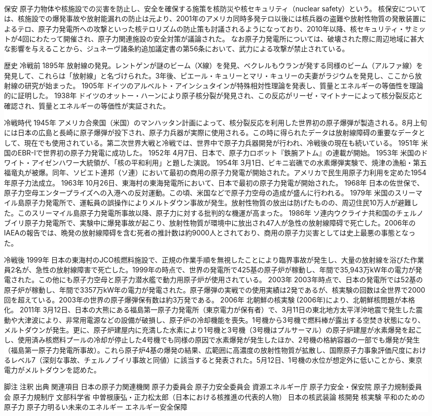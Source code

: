 保安
原子力物体や核施設での災害を防止し、安全を確保する施策を核防災や核セキュリティ（nuclear safety）という。
核保安については、核施設での爆発事故や放射能漏れの防止は元より、2001年のアメリカ同時多発テロ以後には核兵器の盗難や放射性物質の発散装置によるテロ、原子力発電所への攻撃といった核テロリズムの防止策も討議されるようになっており、2010年以降、核セキュリティ・サミットが4回にわたって開催され、原子力関連施設の安全対策が議論された。
なお原子力発電所については、破壊された際に周辺地域に甚大な影響を与えることから、ジュネーヴ諸条約追加議定書の第56条において、武力による攻撃が禁止されている。

歴史
冷戦前
1895年 放射線の発見。レントゲンが謎のビーム（X線）を発見、ベクレルもウランが発する同様のビーム（アルファ線）を発見して、これらは「放射線」と名づけられた。3年後、ピエール・キュリーとマリ・キュリーの夫妻がラジウムを発見し、ここから放射線の研究が始まった。
1905年 ドイツのアルベルト・アインシュタインが特殊相対性理論を発表し、質量とエネルギーの等価性を理論的に証明した。
1938年 ドイツのオットー・ハーンにより原子核分裂が発見され、この反応がリーゼ・マイトナーによって核分裂反応と確認され、質量とエネルギーの等価性が実証された。

冷戦時代
1945年 アメリカ合衆国（米国）のマンハッタン計画によって、核分裂反応を利用した世界初の原子爆弾が製造される。8月上旬には日本の広島と長崎に原子爆弾が投下され、原子力兵器が実際に使用される。この時に得られたデータは放射線障碍の重要なデータとして、現在でも使用されている。第二次世界大戦と冷戦では、世界中で原子力兵器開発が行われ、冷戦後の現在も続いている。
1951年 米国のEBR-Iで世界初の原子力発電に成功した。
1952年 4月7日、日本で、原子力ロボット『鉄腕アトム』の連載が開始。
1953年 米国のドワイト・アイゼンハワー大統領が、「核の平和利用」と題した演説。
1954年 3月1日、ビキニ岩礁での水素爆弾実験で、焼津の漁船・第五福竜丸が被爆。同年、ソビエト連邦（ソ連）において最初の商用の原子力発電が開始された。アメリカで民生用原子力利用を定めた1954年原子力法成立。
1963年 10月26日、東海村の東海発電所において、日本で最初の原子力発電が開始された。
1968年 日本の佐世保で、原子力空母エンタープライズへの入港への反対運動。この頃、米国などで原子力空母の造成が盛んに行われる。
1979年 米国のスリーマイル島原子力発電所で、運転員の誤操作によりメルトダウン事故が発生。放射性物質の放出は防げたものの、周辺住民10万人が避難した。このスリーマイル島原子力発電所事故以降、原子力に対する批判的な機運が高まった。
1986年 ソ連内ウクライナ共和国のチェルノブイリ原子力発電所で、実験中に爆発事故が起こり、放射性物質が環境中に放出され47人が急性の放射線障碍で死亡した。2006年のIAEAの報告では、晩発の放射線障碍を含む死者の推計数は約9000人とされており、商用の原子力災害としては史上最悪の事態となった。

冷戦後
1999年 日本の東海村のJCO核燃料施設で、正規の作業手順を無視したことにより臨界事故が発生し、大量の放射線を浴びた作業員2名が、急性の放射線障害で死亡した。1999年の時点で、世界の発電所で425基の原子炉が稼動し、年間で35,943万kW年の電力が発電された。この他にも原子力空母と原子力潜水艦で動力用原子炉が使用されている。
2003年 2003年時点で、日本の発電所では52基の原子炉が稼動し、年間で3357万kW年の電力が発電された。原子爆弾の実戦での使用実績は2発であるが、核実験の回数は全世界で2000回を超えている。2003年の世界の原子爆弾保有数は約3万発である。
2006年 北朝鮮の核実験 (2006年)により、北朝鮮核問題が本格化。
2011年 3月12日、日本の大熊にある福島第一原子力発電所（東京電力が保有者）で、3月11日の東北地方太平洋沖地震で発生した震動や大津波により、非常用電源などの設備が破損し、原子炉の冷却機能を喪失。1号機から3号機で燃料棒が露出する空焚き状態になり、メルトダウンが発生。更に、原子炉建屋内に充満した水素により1号機と3号機（3号機はプルサーマル）の原子炉建屋が水素爆発を起こし、使用済み核燃料プールの冷却が停止した4号機でも同様の原因で水素爆発が発生したほか、2号機の格納容器の一部でも爆発が発生（福島第一原子力発電所事故）。これら原子炉4基の爆発の結果、広範囲に高濃度の放射性物質が拡散し、国際原子力事象評価尺度におけるレベル7（深刻な事故、チェルノブイリ事故と同値）に該当すると発表された。5月12日、1号機の水位が想定外に低いことから、東京電力がメルトダウンを認めた。

脚注
注釈
出典
関連項目
日本の原子力関連機関
原子力委員会
原子力安全委員会
資源エネルギー庁
原子力安全・保安院
原子力規制委員会
原子力規制庁
文部科学省
中曽根康弘・正力松太郎（日本における核推進の代表的人物）
日本の核武装論
核開発
核実験
平和のための原子力
原子力明るい未来のエネルギー
エネルギー安全保障
